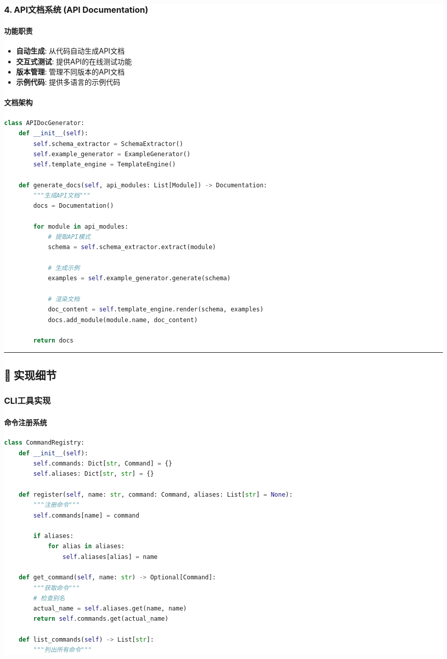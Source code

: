 ### 4. API文档系统 (API Documentation)

#### 功能职责
- **自动生成**: 从代码自动生成API文档
- **交互式测试**: 提供API的在线测试功能
- **版本管理**: 管理不同版本的API文档
- **示例代码**: 提供多语言的示例代码

#### 文档架构
```python
class APIDocGenerator:
    def __init__(self):
        self.schema_extractor = SchemaExtractor()
        self.example_generator = ExampleGenerator()
        self.template_engine = TemplateEngine()
    
    def generate_docs(self, api_modules: List[Module]) -> Documentation:
        """生成API文档"""
        docs = Documentation()
        
        for module in api_modules:
            # 提取API模式
            schema = self.schema_extractor.extract(module)
            
            # 生成示例
            examples = self.example_generator.generate(schema)
            
            # 渲染文档
            doc_content = self.template_engine.render(schema, examples)
            docs.add_module(module.name, doc_content)
        
        return docs
```

---

## 🔄 实现细节

### CLI工具实现

#### 命令注册系统
```python
class CommandRegistry:
    def __init__(self):
        self.commands: Dict[str, Command] = {}
        self.aliases: Dict[str, str] = {}
    
    def register(self, name: str, command: Command, aliases: List[str] = None):
        """注册命令"""
        self.commands[name] = command
        
        if aliases:
            for alias in aliases:
                self.aliases[alias] = name
    
    def get_command(self, name: str) -> Optional[Command]:
        """获取命令"""
        # 检查别名
        actual_name = self.aliases.get(name, name)
        return self.commands.get(actual_name)
    
    def list_commands(self) -> List[str]:
        """列出所有命令"""
```